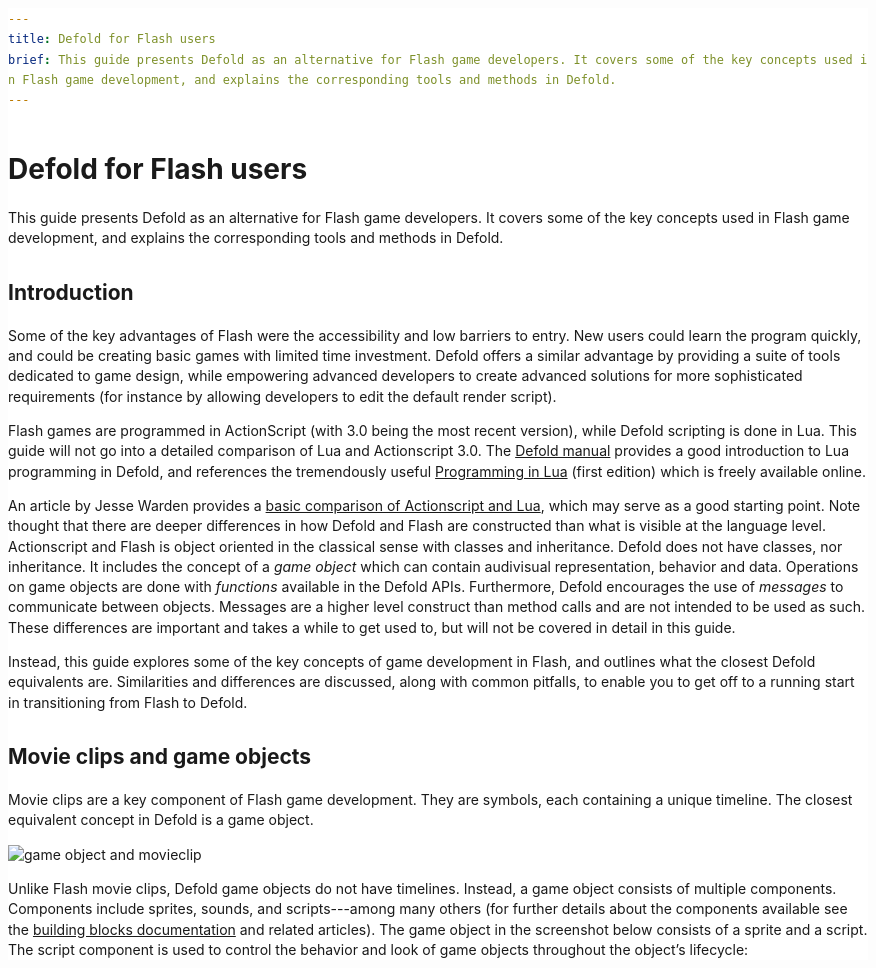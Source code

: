```yaml
---
title: Defold for Flash users
brief: This guide presents Defold as an alternative for Flash game developers. It covers some of the key concepts used in Flash game development, and explains the corresponding tools and methods in Defold.
---
```


# Defold for Flash users

This guide presents Defold as an alternative for Flash game developers. It covers some of the key concepts used in Flash game development, and explains the corresponding tools and methods in Defold.

## Introduction

Some of the key advantages of Flash were the accessibility and low barriers to entry. New users could learn the program quickly, and could be creating basic games with limited time investment. Defold offers a similar advantage by providing a suite of tools dedicated to game design, while empowering advanced developers to create advanced solutions for more sophisticated requirements (for instance by allowing developers to edit the default render script).

Flash games are programmed in ActionScript (with 3.0 being the most recent version), while Defold scripting is done in Lua. This guide will not go into a detailed comparison of Lua and Actionscript 3.0. The [Defold manual](/manuals/lua) provides a good introduction to Lua programming in Defold, and references the tremendously useful [Programming in Lua](https://www.lua.org/pil/) (first edition) which is freely available online.

An article by Jesse Warden provides a [basic comparison of Actionscript and Lua](http://jessewarden.com/2011/01/lua-for-actionscript-developers.html), which may serve as a good starting point. Note thought that there are deeper differences in how Defold and Flash are constructed than what is visible at the language level. Actionscript and Flash is object oriented in the classical sense with classes and inheritance. Defold does not have classes, nor inheritance. It includes the concept of a *game object* which can contain audivisual representation, behavior and data. Operations on game objects are done with *functions* available in the Defold APIs. Furthermore, Defold encourages the use of *messages* to communicate between objects. Messages are a higher level construct than method calls and are not intended to be used as such. These differences are important and takes a while to get used to, but will not be covered in detail in this guide.

Instead, this guide explores some of the key concepts of game development in Flash, and outlines what the closest Defold equivalents are. Similarities and differences are discussed, along with common pitfalls, to enable you to get off to a running start in transitioning from Flash to Defold.

## Movie clips and game objects

Movie clips are a key component of Flash game development. They are symbols, each containing a unique timeline. The closest equivalent concept in Defold is a game object.

![game object and movieclip](../images/flash/go_movieclip.png)

Unlike Flash movie clips, Defold game objects do not have timelines. Instead, a game object consists of multiple components. Components include sprites, sounds, and scripts---among many others (for further details about the components available see the [building blocks documentation](/manuals/building-blocks) and related articles). The game object in the screenshot below consists of a sprite and a script. The script component is used to control the behavior and look of game objects throughout the object’s lifecycle:
